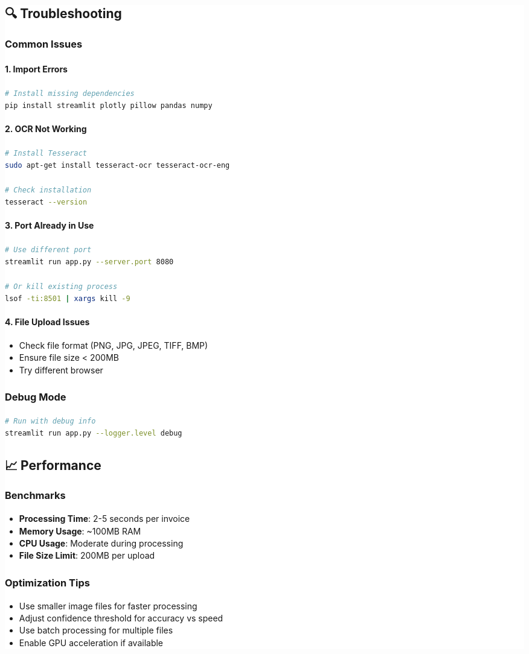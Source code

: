 ## 🔍 Troubleshooting

### Common Issues

#### 1. Import Errors
```bash
# Install missing dependencies
pip install streamlit plotly pillow pandas numpy
```

#### 2. OCR Not Working
```bash
# Install Tesseract
sudo apt-get install tesseract-ocr tesseract-ocr-eng

# Check installation
tesseract --version
```

#### 3. Port Already in Use
```bash
# Use different port
streamlit run app.py --server.port 8080

# Or kill existing process
lsof -ti:8501 | xargs kill -9
```

#### 4. File Upload Issues
- Check file format (PNG, JPG, JPEG, TIFF, BMP)
- Ensure file size < 200MB
- Try different browser

### Debug Mode
```bash
# Run with debug info
streamlit run app.py --logger.level debug
```

## 📈 Performance

### Benchmarks
- **Processing Time**: 2-5 seconds per invoice
- **Memory Usage**: ~100MB RAM
- **CPU Usage**: Moderate during processing
- **File Size Limit**: 200MB per upload

### Optimization Tips
- Use smaller image files for faster processing
- Adjust confidence threshold for accuracy vs speed
- Use batch processing for multiple files
- Enable GPU acceleration if available
